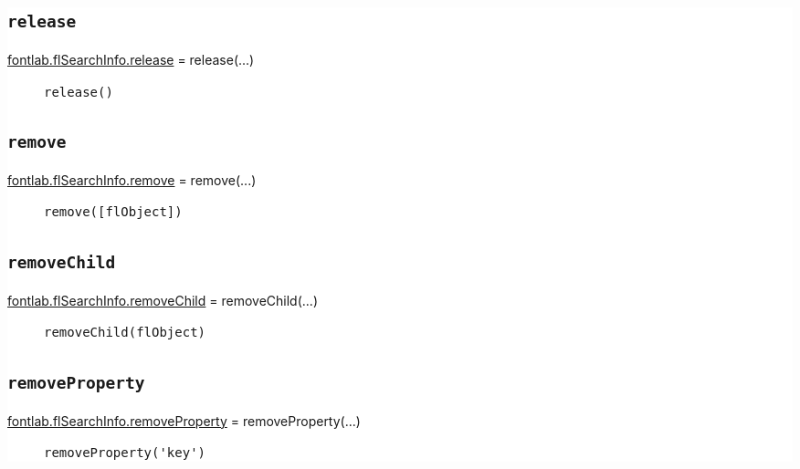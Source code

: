 <a name="fontlab.flSearchInfo.release"></a>

## `release`


<dl class="function"><dt><a name="-fontlab.flSearchInfo.release" href="#-fontlab.flSearchInfo.release"><span class="function-name">fontlab.flSearchInfo.release</span></a> = release<span class="argspec">(...)</span></dt><dd>

<pre class="doc" markdown="0">release()</pre>

</dd></dl>



<a name="fontlab.flSearchInfo.remove"></a>

## `remove`


<dl class="function"><dt><a name="-fontlab.flSearchInfo.remove" href="#-fontlab.flSearchInfo.remove"><span class="function-name">fontlab.flSearchInfo.remove</span></a> = remove<span class="argspec">(...)</span></dt><dd>

<pre class="doc" markdown="0">remove([flObject])</pre>

</dd></dl>



<a name="fontlab.flSearchInfo.removeChild"></a>

## `removeChild`


<dl class="function"><dt><a name="-fontlab.flSearchInfo.removeChild" href="#-fontlab.flSearchInfo.removeChild"><span class="function-name">fontlab.flSearchInfo.removeChild</span></a> = removeChild<span class="argspec">(...)</span></dt><dd>

<pre class="doc" markdown="0">removeChild(flObject)</pre>

</dd></dl>



<a name="fontlab.flSearchInfo.removeProperty"></a>

## `removeProperty`


<dl class="function"><dt><a name="-fontlab.flSearchInfo.removeProperty" href="#-fontlab.flSearchInfo.removeProperty"><span class="function-name">fontlab.flSearchInfo.removeProperty</span></a> = removeProperty<span class="argspec">(...)</span></dt><dd>

<pre class="doc" markdown="0">removeProperty('key')</pre>

</dd></dl>



<a name="fontlab.flSearchInfo.restoreHistoryState"></a>
